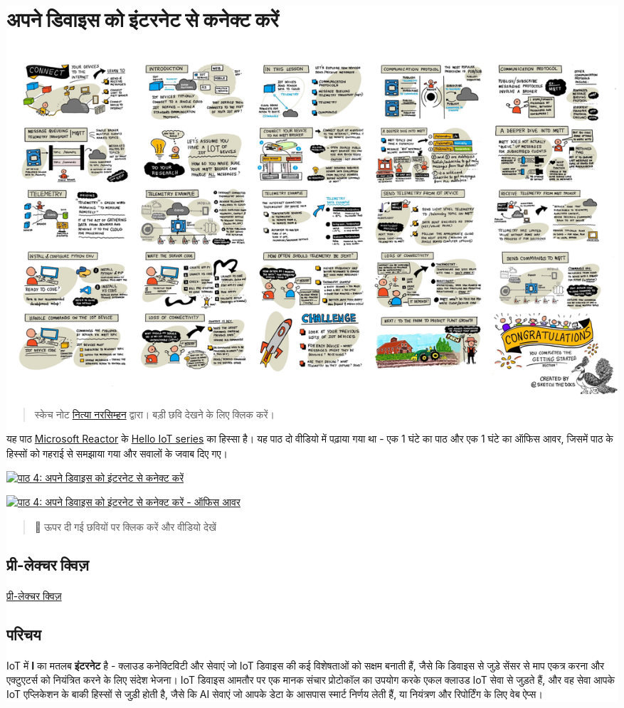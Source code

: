 
# अपने डिवाइस को इंटरनेट से कनेक्ट करें

![इस पाठ का स्केच नोट अवलोकन](../../../../../translated_images/lesson-4.7344e074ea68fa545fd320b12dce36d72dd62d28c3b4596cb26cf315f434b98f.hi.jpg)

> स्केच नोट [नित्या नरसिम्हन](https://github.com/nitya) द्वारा। बड़ी छवि देखने के लिए क्लिक करें।

यह पाठ [Microsoft Reactor](https://developer.microsoft.com/reactor/?WT.mc_id=academic-17441-jabenn) के [Hello IoT series](https://youtube.com/playlist?list=PLmsFUfdnGr3xRts0TIwyaHyQuHaNQcb6-) का हिस्सा है। यह पाठ दो वीडियो में पढ़ाया गया था - एक 1 घंटे का पाठ और एक 1 घंटे का ऑफिस आवर, जिसमें पाठ के हिस्सों को गहराई से समझाया गया और सवालों के जवाब दिए गए।

[![पाठ 4: अपने डिवाइस को इंटरनेट से कनेक्ट करें](https://img.youtube.com/vi/O4dd172mZhs/0.jpg)](https://youtu.be/O4dd172mZhs)

[![पाठ 4: अपने डिवाइस को इंटरनेट से कनेक्ट करें - ऑफिस आवर](https://img.youtube.com/vi/j-cVCzRDE2Q/0.jpg)](https://youtu.be/j-cVCzRDE2Q)

> 🎥 ऊपर दी गई छवियों पर क्लिक करें और वीडियो देखें

## प्री-लेक्चर क्विज़

[प्री-लेक्चर क्विज़](https://black-meadow-040d15503.1.azurestaticapps.net/quiz/7)

## परिचय

IoT में **I** का मतलब **इंटरनेट** है - क्लाउड कनेक्टिविटी और सेवाएं जो IoT डिवाइस की कई विशेषताओं को सक्षम बनाती हैं, जैसे कि डिवाइस से जुड़े सेंसर से माप एकत्र करना और एक्टुएटर्स को नियंत्रित करने के लिए संदेश भेजना। IoT डिवाइस आमतौर पर एक मानक संचार प्रोटोकॉल का उपयोग करके एकल क्लाउड IoT सेवा से जुड़ते हैं, और वह सेवा आपके IoT एप्लिकेशन के बाकी हिस्सों से जुड़ी होती है, जैसे कि AI सेवाएं जो आपके डेटा के आसपास स्मार्ट निर्णय लेती हैं, या नियंत्रण और रिपोर्टिंग के लिए वेब ऐप्स।
